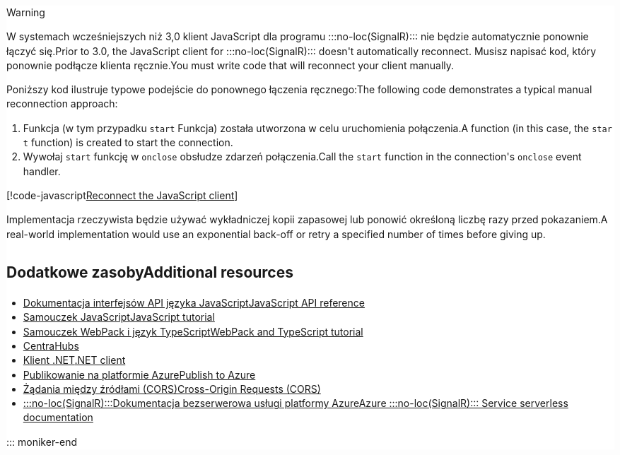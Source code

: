 > [!WARNING]
> <span data-ttu-id="7c2ef-309">W systemach wcześniejszych niż 3,0 klient JavaScript dla programu :::no-loc(SignalR)::: nie będzie automatycznie ponownie łączyć się.</span><span class="sxs-lookup"><span data-stu-id="7c2ef-309">Prior to 3.0, the JavaScript client for :::no-loc(SignalR)::: doesn't automatically reconnect.</span></span> <span data-ttu-id="7c2ef-310">Musisz napisać kod, który ponownie podłącze klienta ręcznie.</span><span class="sxs-lookup"><span data-stu-id="7c2ef-310">You must write code that will reconnect your client manually.</span></span>

<span data-ttu-id="7c2ef-311">Poniższy kod ilustruje typowe podejście do ponownego łączenia ręcznego:</span><span class="sxs-lookup"><span data-stu-id="7c2ef-311">The following code demonstrates a typical manual reconnection approach:</span></span>

1. <span data-ttu-id="7c2ef-312">Funkcja (w tym przypadku `start` Funkcja) została utworzona w celu uruchomienia połączenia.</span><span class="sxs-lookup"><span data-stu-id="7c2ef-312">A function (in this case, the `start` function) is created to start the connection.</span></span>
1. <span data-ttu-id="7c2ef-313">Wywołaj `start` funkcję w `onclose` obsłudze zdarzeń połączenia.</span><span class="sxs-lookup"><span data-stu-id="7c2ef-313">Call the `start` function in the connection's `onclose` event handler.</span></span>

[!code-javascript[Reconnect the JavaScript client](javascript-client/samples/2.x/:::no-loc(SignalR):::Chat/wwwroot/js/chat.js?range=28-40)]

<span data-ttu-id="7c2ef-314">Implementacja rzeczywista będzie używać wykładniczej kopii zapasowej lub ponowić określoną liczbę razy przed pokazaniem.</span><span class="sxs-lookup"><span data-stu-id="7c2ef-314">A real-world implementation would use an exponential back-off or retry a specified number of times before giving up.</span></span>

## <a name="additional-resources"></a><span data-ttu-id="7c2ef-315">Dodatkowe zasoby</span><span class="sxs-lookup"><span data-stu-id="7c2ef-315">Additional resources</span></span>

* [<span data-ttu-id="7c2ef-316">Dokumentacja interfejsów API języka JavaScript</span><span class="sxs-lookup"><span data-stu-id="7c2ef-316">JavaScript API reference</span></span>](/javascript/api/?view=signalr-js-latest)
* [<span data-ttu-id="7c2ef-317">Samouczek JavaScript</span><span class="sxs-lookup"><span data-stu-id="7c2ef-317">JavaScript tutorial</span></span>](xref:tutorials/signalr)
* [<span data-ttu-id="7c2ef-318">Samouczek WebPack i język TypeScript</span><span class="sxs-lookup"><span data-stu-id="7c2ef-318">WebPack and TypeScript tutorial</span></span>](xref:tutorials/signalr-typescript-webpack)
* [<span data-ttu-id="7c2ef-319">Centra</span><span class="sxs-lookup"><span data-stu-id="7c2ef-319">Hubs</span></span>](xref:signalr/hubs)
* [<span data-ttu-id="7c2ef-320">Klient .NET</span><span class="sxs-lookup"><span data-stu-id="7c2ef-320">.NET client</span></span>](xref:signalr/dotnet-client)
* [<span data-ttu-id="7c2ef-321">Publikowanie na platformie Azure</span><span class="sxs-lookup"><span data-stu-id="7c2ef-321">Publish to Azure</span></span>](xref:signalr/publish-to-azure-web-app)
* [<span data-ttu-id="7c2ef-322">Żądania między źródłami (CORS)</span><span class="sxs-lookup"><span data-stu-id="7c2ef-322">Cross-Origin Requests (CORS)</span></span>](xref:security/cors)
* [<span data-ttu-id="7c2ef-323">:::no-loc(SignalR):::Dokumentacja bezserwerowa usługi platformy Azure</span><span class="sxs-lookup"><span data-stu-id="7c2ef-323">Azure :::no-loc(SignalR)::: Service serverless documentation</span></span>](/azure/azure-signalr/signalr-concept-serverless-development-config)

::: moniker-end
